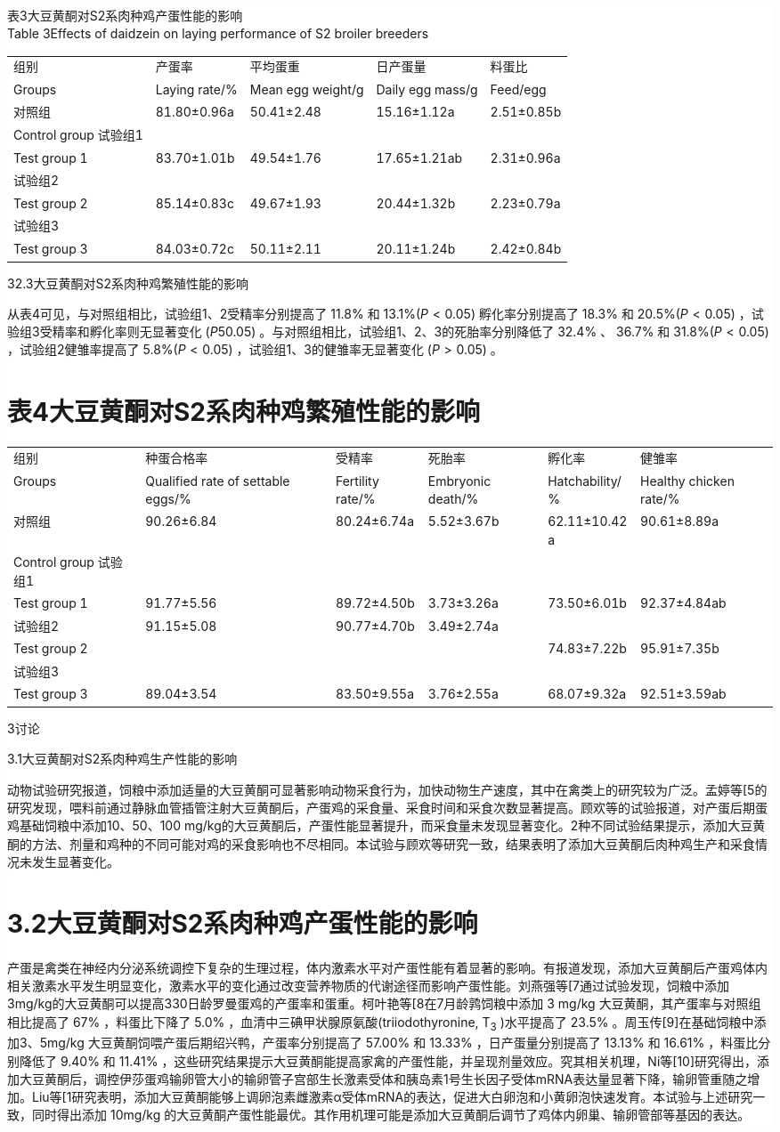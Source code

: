 表3大豆黄酮对S2系肉种鸡产蛋性能的影响  
Table 3Effects of daidzein on laying performance of S2 broiler breeders   

<html><body><table><tr><td>组别</td><td>产蛋率</td><td>平均蛋重</td><td>日产蛋量</td><td>料蛋比</td></tr><tr><td>Groups</td><td>Laying rate/%</td><td>Mean egg weight/g</td><td>Daily egg mass/g</td><td>Feed/egg</td></tr><tr><td>对照组</td><td>81.80±0.96a</td><td>50.41±2.48</td><td>15.16±1.12a</td><td>2.51±0.85b</td></tr><tr><td>Control group 试验组1</td><td></td><td></td><td></td><td></td></tr><tr><td>Test group 1</td><td>83.70±1.01b</td><td>49.54±1.76</td><td>17.65±1.21ab</td><td>2.31±0.96a</td></tr><tr><td>试验组2</td><td></td><td></td><td></td><td></td></tr><tr><td>Test group 2</td><td>85.14±0.83c</td><td>49.67±1.93</td><td>20.44±1.32b</td><td>2.23±0.79a</td></tr><tr><td>试验组3</td><td></td><td></td><td></td><td></td></tr><tr><td>Test group 3</td><td>84.03±0.72c</td><td>50.11±2.11</td><td>20.11±1.24b</td><td>2.42±0.84b</td></tr></table></body></html>

32.3大豆黄酮对S2系肉种鸡繁殖性能的影响

从表4可见，与对照组相比，试验组1、2受精率分别提高了 $1 1 . 8 \%$ 和 $1 3 . 1 \% ( P { < } 0 . 0 5 )$ 孵化率分别提高了 $1 8 . 3 \%$ 和 $2 0 . 5 \% ( P { < } 0 . 0 5 )$ ，试验组3受精率和孵化率则无显著变化 $( P 5 0 . 0 5 )$ 。与对照组相比，试验组1、2、3的死胎率分别降低了 $3 2 . 4 \%$ 、 $3 6 . 7 \%$ 和 $3 1 . 8 \% ( P { < } 0 . 0 5 )$ ，试验组2健雏率提高了 $5 . 8 \% ( P { < } 0 . 0 5 )$ ，试验组1、3的健雏率无显著变化 $( P { > } 0 . 0 5 )$ 。

# 表4大豆黄酮对S2系肉种鸡繁殖性能的影响

<html><body><table><tr><td>组别</td><td>种蛋合格率</td><td>受精率</td><td>死胎率</td><td>孵化率</td><td>健雏率</td></tr><tr><td>Groups</td><td>Qualified rate of settable eggs/%</td><td>Fertility rate/%</td><td>Embryonic death/%</td><td>Hatchability/%</td><td>Healthy chicken rate/%</td></tr><tr><td>对照组</td><td>90.26±6.84</td><td>80.24±6.74a</td><td>5.52±3.67b</td><td>62.11±10.42a</td><td>90.61±8.89a</td></tr><tr><td>Control group 试验组1</td><td></td><td></td><td></td><td></td><td></td></tr><tr><td>Test group 1</td><td>91.77±5.56</td><td>89.72±4.50b</td><td>3.73±3.26a</td><td>73.50±6.01b</td><td>92.37±4.84ab</td></tr><tr><td>试验组2</td><td>91.15±5.08</td><td>90.77±4.70b</td><td>3.49±2.74a</td><td></td><td></td></tr><tr><td>Test group 2</td><td></td><td></td><td></td><td>74.83±7.22b</td><td>95.91±7.35b</td></tr><tr><td>试验组3</td><td></td><td></td><td></td><td></td><td></td></tr><tr><td>Test group 3</td><td>89.04±3.54</td><td>83.50±9.55a</td><td>3.76±2.55a</td><td>68.07±9.32a</td><td>92.51±3.59ab</td></tr></table></body></html>

3讨论

3.1大豆黄酮对S2系肉种鸡生产性能的影响

动物试验研究报道，饲粮中添加适量的大豆黄酮可显著影响动物采食行为，加快动物生产速度，其中在禽类上的研究较为广泛。孟婷等[5的研究发现，喂料前通过静脉血管插管注射大豆黄酮后，产蛋鸡的采食量、采食时间和采食次数显著提高。顾欢等的试验报道，对产蛋后期蛋鸡基础饲粮中添加10、50、100 mg/kg的大豆黄酮后，产蛋性能显著提升，而采食量未发现显著变化。2种不同试验结果提示，添加大豆黄酮的方法、剂量和鸡种的不同可能对鸡的采食影响也不尽相同。本试验与顾欢等研究一致，结果表明了添加大豆黄酮后肉种鸡生产和采食情况未发生显著变化。

# 3.2大豆黄酮对S2系肉种鸡产蛋性能的影响

产蛋是禽类在神经内分泌系统调控下复杂的生理过程，体内激素水平对产蛋性能有着显著的影响。有报道发现，添加大豆黄酮后产蛋鸡体内相关激素水平发生明显变化，激素水平的变化通过改变营养物质的代谢途径而影响产蛋性能。刘燕强等[7通过试验发现，饲粮中添加3mg/kg的大豆黄酮可以提高330日龄罗曼蛋鸡的产蛋率和蛋重。柯叶艳等[8在7月龄鹑饲粮中添加 $3 ~ \mathrm { m g / k g }$ 大豆黄酮，其产蛋率与对照组相比提高了 $67 \%$ ，料蛋比下降了 $5. 0 \%$ ，血清中三碘甲状腺原氨酸(triiodothyronine, ${ \mathrm { T } } _ { 3 }$ )水平提高了 $23 . 5 \%$ 。周玉传[9]在基础饲粮中添加3、$5 \mathrm { m g / k g }$ 大豆黄酮饲喂产蛋后期绍兴鸭，产蛋率分别提高了 $57 . 0 0 \%$ 和 $1 3 . 3 3 \%$ ，日产蛋量分别提高了 $1 3 . 1 3 \%$ 和 $1 6 . 6 1 \%$ ，料蛋比分别降低了 $9 . 4 0 \%$ 和 $1 1 . 4 1 \%$ ，这些研究结果提示大豆黄酮能提高家禽的产蛋性能，并呈现剂量效应。究其相关机理，Ni等[10]研究得出，添加大豆黄酮后，调控伊莎蛋鸡输卵管大小的输卵管子宫部生长激素受体和胰岛素1号生长因子受体mRNA表达量显著下降，输卵管重随之增加。Liu等[1研究表明，添加大豆黄酮能够上调卵泡素雌激素α受体mRNA的表达，促进大白卵泡和小黄卵泡快速发育。本试验与上述研究一致，同时得出添加 $1 0 \mathrm { m g / k g }$ 的大豆黄酮产蛋性能最优。其作用机理可能是添加大豆黄酮后调节了鸡体内卵巢、输卵管部等基因的表达。

